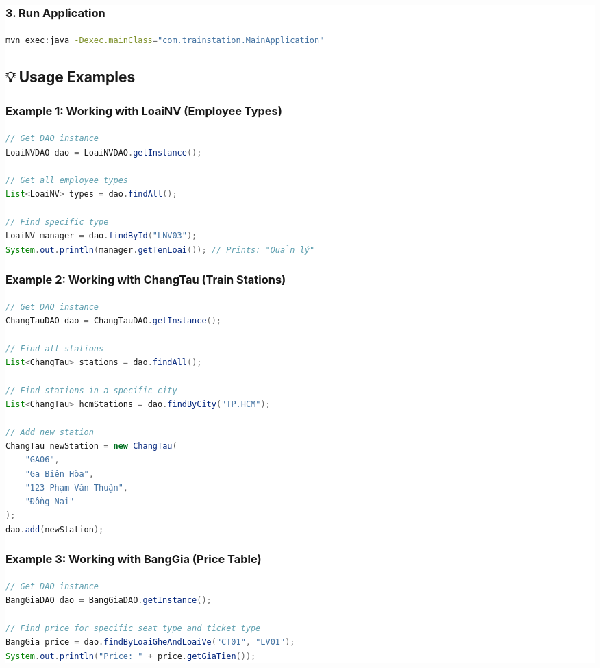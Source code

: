 ### 3. Run Application

```bash
mvn exec:java -Dexec.mainClass="com.trainstation.MainApplication"
```

## 💡 Usage Examples

### Example 1: Working with LoaiNV (Employee Types)

```java
// Get DAO instance
LoaiNVDAO dao = LoaiNVDAO.getInstance();

// Get all employee types
List<LoaiNV> types = dao.findAll();

// Find specific type
LoaiNV manager = dao.findById("LNV03");
System.out.println(manager.getTenLoai()); // Prints: "Quản lý"
```

### Example 2: Working with ChangTau (Train Stations)

```java
// Get DAO instance
ChangTauDAO dao = ChangTauDAO.getInstance();

// Find all stations
List<ChangTau> stations = dao.findAll();

// Find stations in a specific city
List<ChangTau> hcmStations = dao.findByCity("TP.HCM");

// Add new station
ChangTau newStation = new ChangTau(
    "GA06", 
    "Ga Biên Hòa", 
    "123 Phạm Văn Thuận",
    "Đồng Nai"
);
dao.add(newStation);
```

### Example 3: Working with BangGia (Price Table)

```java
// Get DAO instance
BangGiaDAO dao = BangGiaDAO.getInstance();

// Find price for specific seat type and ticket type
BangGia price = dao.findByLoaiGheAndLoaiVe("CT01", "LV01");
System.out.println("Price: " + price.getGiaTien());
```
